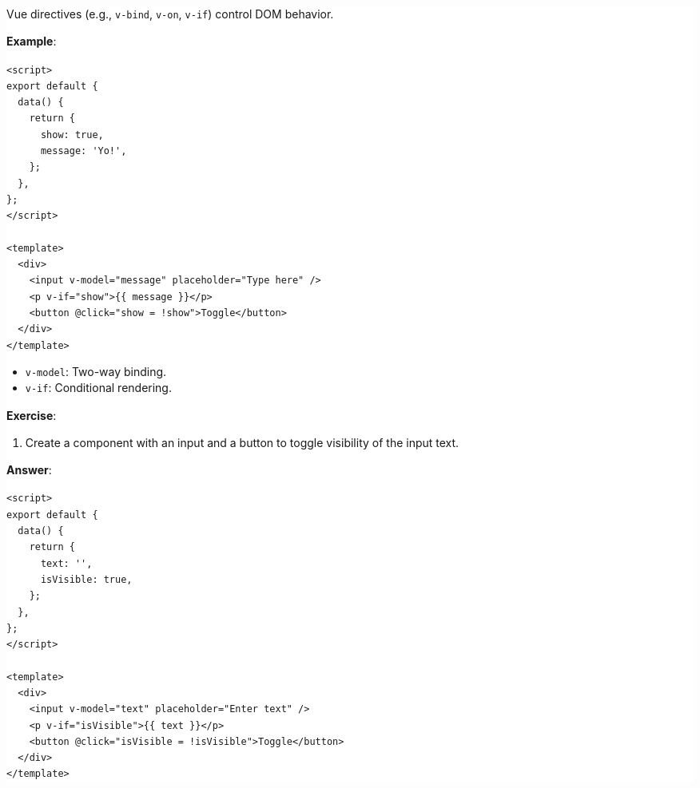 Vue directives (e.g., `v-bind`, `v-on`, `v-if`) control DOM behavior.

**Example**:

```vue
<script>
export default {
  data() {
    return {
      show: true,
      message: 'Yo!',
    };
  },
};
</script>

<template>
  <div>
    <input v-model="message" placeholder="Type here" />
    <p v-if="show">{{ message }}</p>
    <button @click="show = !show">Toggle</button>
  </div>
</template>
```

* `v-model`: Two-way binding.
* `v-if`: Conditional rendering.

**Exercise**:

1. Create a component with an input and a button to toggle visibility of the input text.

**Answer**:

```vue
<script>
export default {
  data() {
    return {
      text: '',
      isVisible: true,
    };
  },
};
</script>

<template>
  <div>
    <input v-model="text" placeholder="Enter text" />
    <p v-if="isVisible">{{ text }}</p>
    <button @click="isVisible = !isVisible">Toggle</button>
  </div>
</template>
```
